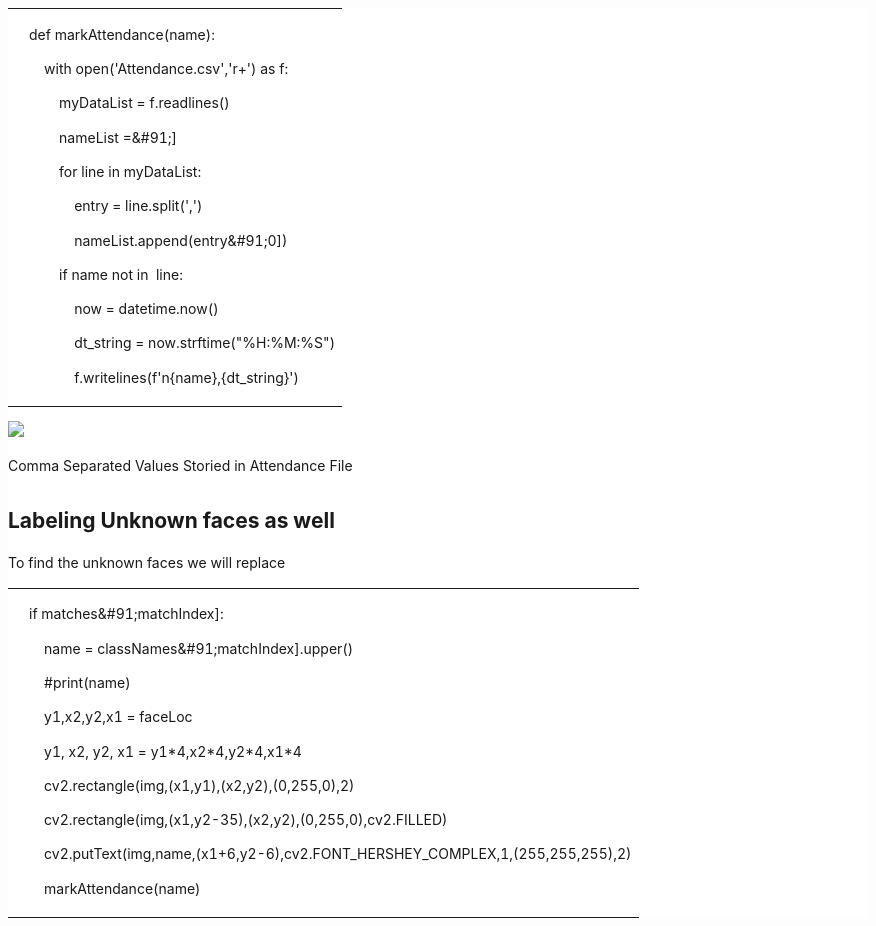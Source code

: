 <table><tbody><tr><td data-settings="show"></td><td><div><p><span>def</span><span> </span><span>markAttendance</span><span>(</span><span>name</span><span>)</span><span>:</span></p><p><span>&nbsp;&nbsp;&nbsp;&nbsp;</span><span>with</span><span> </span><span>open</span><span>(</span><span>'Attendance.csv'</span><span>,</span><span>'r+'</span><span>)</span><span> </span><span>as</span><span> </span><span>f</span><span>:</span></p><p><span>&nbsp;&nbsp;&nbsp;&nbsp;&nbsp;&nbsp;&nbsp;&nbsp;</span><span>myDataList</span><span> </span><span>=</span><span> </span><span>f</span><span>.</span><span>readlines</span><span>(</span><span>)</span></p><p><span>&nbsp;&nbsp;&nbsp;&nbsp;&nbsp;&nbsp;&nbsp;&nbsp;</span><span>nameList</span><span> </span><span>=&amp;</span><span>#91;]</span></p><p><span>&nbsp;&nbsp;&nbsp;&nbsp;&nbsp;&nbsp;&nbsp;&nbsp;</span><span>for</span><span> </span><span>line </span><span>in</span><span> </span><span>myDataList</span><span>:</span></p><p><span>&nbsp;&nbsp;&nbsp;&nbsp;&nbsp;&nbsp;&nbsp;&nbsp;&nbsp;&nbsp;&nbsp;&nbsp;</span><span>entry</span><span> </span><span>=</span><span> </span><span>line</span><span>.</span><span>split</span><span>(</span><span>','</span><span>)</span></p><p><span>&nbsp;&nbsp;&nbsp;&nbsp;&nbsp;&nbsp;&nbsp;&nbsp;&nbsp;&nbsp;&nbsp;&nbsp;</span><span>nameList</span><span>.</span><span>append</span><span>(</span><span>entry</span><span>&amp;</span><span>#91;0])</span></p><p><span>&nbsp;&nbsp;&nbsp;&nbsp;&nbsp;&nbsp;&nbsp;&nbsp;</span><span>if</span><span> </span><span>name </span><span>not</span><span> </span><span>in</span><span>&nbsp;&nbsp;</span><span>line</span><span>:</span></p><p><span>&nbsp;&nbsp;&nbsp;&nbsp;&nbsp;&nbsp;&nbsp;&nbsp;&nbsp;&nbsp;&nbsp;&nbsp;</span><span>now</span><span> </span><span>=</span><span> </span><span>datetime</span><span>.</span><span>now</span><span>(</span><span>)</span></p><p><span>&nbsp;&nbsp;&nbsp;&nbsp;&nbsp;&nbsp;&nbsp;&nbsp;&nbsp;&nbsp;&nbsp;&nbsp;</span><span>dt_string</span><span> </span><span>=</span><span> </span><span>now</span><span>.</span><span>strftime</span><span>(</span><span>"%H:%M:%S"</span><span>)</span></p><p><span>&nbsp;&nbsp;&nbsp;&nbsp;&nbsp;&nbsp;&nbsp;&nbsp;&nbsp;&nbsp;&nbsp;&nbsp;</span><span>f</span><span>.</span><span>writelines</span><span>(</span><span>f</span><span>'n{name},{dt_string}'</span><span>)</span></p></div></td></tr></tbody></table>

![](https://www.murtazahassan.com/wp-content/uploads/2020/05/List.png)

Comma Separated Values Storied in Attendance File

## Labeling Unknown faces as well

To find the unknown faces we will replace

<table><tbody><tr><td data-settings="show"></td><td><div><p><span>if</span><span> </span><span>matches</span><span>&amp;</span><span>#91;matchIndex]:</span></p><p><span>&nbsp;&nbsp;&nbsp;&nbsp;</span><span>name</span><span> </span><span>=</span><span> </span><span>classNames</span><span>&amp;</span><span>#91;matchIndex].upper()</span></p><p><span>&nbsp;&nbsp;&nbsp;&nbsp;</span><span>#print(name)</span></p><p><span>&nbsp;&nbsp;&nbsp;&nbsp;</span><span>y1</span><span>,</span><span>x2</span><span>,</span><span>y2</span><span>,</span><span>x1</span><span> </span><span>=</span><span> </span><span>faceLoc</span></p><p><span>&nbsp;&nbsp;&nbsp;&nbsp;</span><span>y1</span><span>,</span><span> </span><span>x2</span><span>,</span><span> </span><span>y2</span><span>,</span><span> </span><span>x1</span><span> </span><span>=</span><span> </span><span>y1</span><span>*</span><span>4</span><span>,</span><span>x2</span><span>*</span><span>4</span><span>,</span><span>y2</span><span>*</span><span>4</span><span>,</span><span>x1</span><span>*</span><span>4</span></p><p><span>&nbsp;&nbsp;&nbsp;&nbsp;</span><span>cv2</span><span>.</span><span>rectangle</span><span>(</span><span>img</span><span>,</span><span>(</span><span>x1</span><span>,</span><span>y1</span><span>)</span><span>,</span><span>(</span><span>x2</span><span>,</span><span>y2</span><span>)</span><span>,</span><span>(</span><span>0</span><span>,</span><span>255</span><span>,</span><span>0</span><span>)</span><span>,</span><span>2</span><span>)</span></p><p><span>&nbsp;&nbsp;&nbsp;&nbsp;</span><span>cv2</span><span>.</span><span>rectangle</span><span>(</span><span>img</span><span>,</span><span>(</span><span>x1</span><span>,</span><span>y2</span><span>-</span><span>35</span><span>)</span><span>,</span><span>(</span><span>x2</span><span>,</span><span>y2</span><span>)</span><span>,</span><span>(</span><span>0</span><span>,</span><span>255</span><span>,</span><span>0</span><span>)</span><span>,</span><span>cv2</span><span>.</span><span>FILLED</span><span>)</span></p><p><span>&nbsp;&nbsp;&nbsp;&nbsp;</span><span>cv2</span><span>.</span><span>putText</span><span>(</span><span>img</span><span>,</span><span>name</span><span>,</span><span>(</span><span>x1</span><span>+</span><span>6</span><span>,</span><span>y2</span><span>-</span><span>6</span><span>)</span><span>,</span><span>cv2</span><span>.</span><span>FONT_HERSHEY_COMPLEX</span><span>,</span><span>1</span><span>,</span><span>(</span><span>255</span><span>,</span><span>255</span><span>,</span><span>255</span><span>)</span><span>,</span><span>2</span><span>)</span></p><p><span>&nbsp;&nbsp;&nbsp;&nbsp;</span><span>markAttendance</span><span>(</span><span>name</span><span>)</span></p></div></td></tr></tbody></table>
